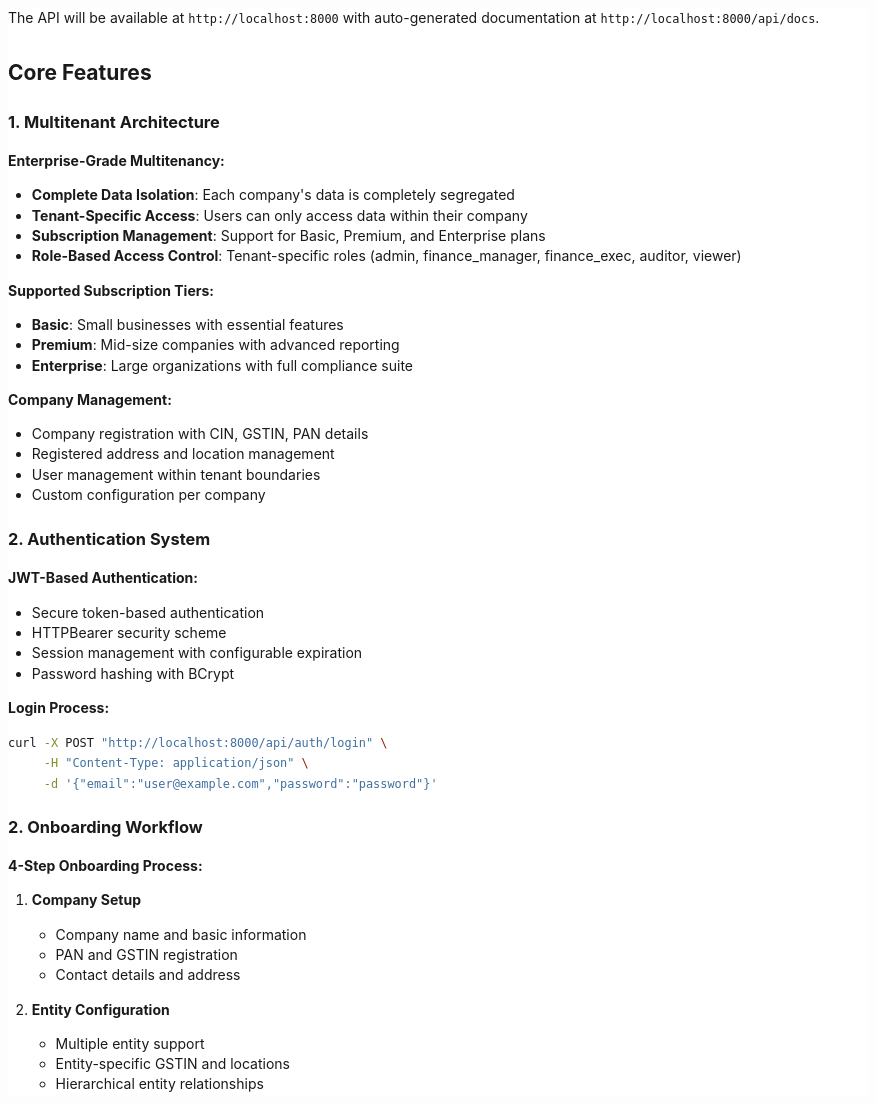 The API will be available at `http://localhost:8000` with auto-generated documentation at `http://localhost:8000/api/docs`.

## Core Features

### 1. Multitenant Architecture

**Enterprise-Grade Multitenancy:**
- **Complete Data Isolation**: Each company's data is completely segregated
- **Tenant-Specific Access**: Users can only access data within their company
- **Subscription Management**: Support for Basic, Premium, and Enterprise plans
- **Role-Based Access Control**: Tenant-specific roles (admin, finance_manager, finance_exec, auditor, viewer)

**Supported Subscription Tiers:**
- **Basic**: Small businesses with essential features
- **Premium**: Mid-size companies with advanced reporting
- **Enterprise**: Large organizations with full compliance suite

**Company Management:**
- Company registration with CIN, GSTIN, PAN details
- Registered address and location management
- User management within tenant boundaries
- Custom configuration per company

### 2. Authentication System

**JWT-Based Authentication:**
- Secure token-based authentication
- HTTPBearer security scheme
- Session management with configurable expiration
- Password hashing with BCrypt

**Login Process:**
```bash
curl -X POST "http://localhost:8000/api/auth/login" \
     -H "Content-Type: application/json" \
     -d '{"email":"user@example.com","password":"password"}'
```

### 2. Onboarding Workflow

**4-Step Onboarding Process:**

1. **Company Setup**
   - Company name and basic information
   - PAN and GSTIN registration
   - Contact details and address

2. **Entity Configuration**
   - Multiple entity support
   - Entity-specific GSTIN and locations
   - Hierarchical entity relationships
